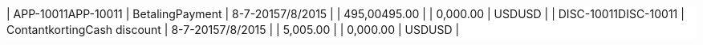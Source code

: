 | <span data-ttu-id="caf6c-345">APP-10011</span><span class="sxs-lookup"><span data-stu-id="caf6c-345">APP-10011</span></span>  | <span data-ttu-id="caf6c-346">Betaling</span><span class="sxs-lookup"><span data-stu-id="caf6c-346">Payment</span></span>          | <span data-ttu-id="caf6c-347">8-7-2015</span><span class="sxs-lookup"><span data-stu-id="caf6c-347">7/8/2015</span></span>  |         | <span data-ttu-id="caf6c-348">495,00</span><span class="sxs-lookup"><span data-stu-id="caf6c-348">495.00</span></span>                               |                                       | <span data-ttu-id="caf6c-349">0,00</span><span class="sxs-lookup"><span data-stu-id="caf6c-349">0.00</span></span>    | <span data-ttu-id="caf6c-350">USD</span><span class="sxs-lookup"><span data-stu-id="caf6c-350">USD</span></span>      |
| <span data-ttu-id="caf6c-351">DISC-10011</span><span class="sxs-lookup"><span data-stu-id="caf6c-351">DISC-10011</span></span> | <span data-ttu-id="caf6c-352">Contantkorting</span><span class="sxs-lookup"><span data-stu-id="caf6c-352">Cash discount</span></span>    | <span data-ttu-id="caf6c-353">8-7-2015</span><span class="sxs-lookup"><span data-stu-id="caf6c-353">7/8/2015</span></span>  |         | <span data-ttu-id="caf6c-354">5,00</span><span class="sxs-lookup"><span data-stu-id="caf6c-354">5.00</span></span>                                 |                                       | <span data-ttu-id="caf6c-355">0,00</span><span class="sxs-lookup"><span data-stu-id="caf6c-355">0.00</span></span>    | <span data-ttu-id="caf6c-356">USD</span><span class="sxs-lookup"><span data-stu-id="caf6c-356">USD</span></span>      |





